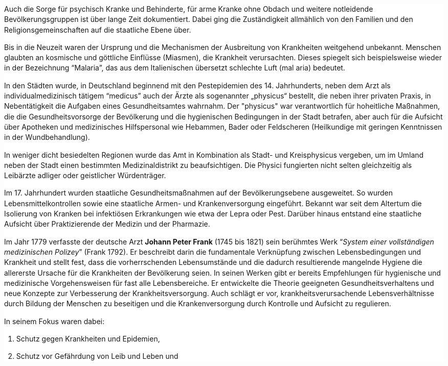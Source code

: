 Auch die Sorge für psychisch Kranke und Behinderte, für arme Kranke ohne
Obdach und weitere notleidende Bevölkerungsgruppen ist über lange Zeit
dokumentiert. Dabei ging die Zuständigkeit allmählich von den Familien
und den Religionsgemeinschaften auf die staatliche Ebene über.

Bis in die Neuzeit waren der Ursprung und die Mechanismen der
Ausbreitung von Krankheiten weitgehend unbekannt. Menschen glaubten an
kosmische und göttliche Einflüsse (Miasmen), die Krankheit verursachten.
Dieses spiegelt sich beispielsweise wieder in der Bezeichnung “Malaria”,
das aus dem Italienischen übersetzt schlechte Luft (mal aria) bedeutet.

In den Städten wurde, in Deutschland beginnend mit den Pestepidemien des
14. Jahrhunderts, neben dem Arzt als individualmedizinisch tätigem
“medicus” auch der Ärzte als sogenannter „physicus“ bestellt, die
neben ihrer privaten Praxis, in Nebentätigkeit die Aufgaben eines
Gesundheitsamtes wahrnahm. Der "physicus" war verantwortlich für
hoheitliche Maßnahmen, die die Gesundheitsvorsorge der Bevölkerung und
die hygienischen Bedingungen in der Stadt betrafen, aber auch für die
Aufsicht über Apotheken und medizinisches Hilfspersonal wie Hebammen,
Bader oder Feldscheren (Heilkundige mit geringen Kenntnissen in der
Wundbehandlung).

In weniger dicht besiedelten Regionen wurde das Amt in Kombination als
Stadt- und Kreisphysicus vergeben, um im Umland neben der Stadt einen
bestimmten Medizinaldistrikt zu beaufsichtigen. Die Physici fungierten
nicht selten gleichzeitig als Leibärzte adliger oder geistlicher
Würdenträger.

Im 17. Jahrhundert wurden staatliche Gesundheitsmaßnahmen auf der
Bevölkerungsebene ausgeweitet. So wurden Lebensmittelkontrollen sowie
eine staatliche Armen- und Krankenversorgung eingeführt. Bekannt war
seit dem Altertum die Isolierung von Kranken bei infektiösen
Erkrankungen wie etwa der Lepra oder Pest. Darüber hinaus entstand eine
staatliche Aufsicht über Praktizierende der Medizin und der Pharmazie.

Im Jahr 1779 verfasste der deutsche Arzt **Johann Peter Frank** (1745
bis 1821) sein berühmtes Werk “*System einer vollständigen medizinischen
Polizey*” <span class="citation">(Frank 1792)</span>. Er beschreibt
darin die fundamentale Verknüpfung zwischen Lebensbedingungen und
Krankheit und stellt fest, dass die vorherrschenden Lebensumstände und
die dadurch resultierende mangelnde Hygiene die allererste Ursache für
die Krankheiten der Bevölkerung seien. In seinen Werken gibt er bereits
Empfehlungen für hygienische und medizinische Vorgehensweisen für fast
alle Lebensbereiche. Er entwickelte die Theorie geeigneten
Gesundheitsverhaltens und neue Konzepte zur Verbesserung der
Krankheitsversorgung. Auch schlägt er vor, krankheitsverursachende
Lebensverhältnisse durch Bildung der Menschen zu beseitigen und die
Krankenversorgung durch Kontrolle und Aufsicht zu regulieren.

In seinem Fokus waren dabei:

1.  Schutz gegen Krankheiten und Epidemien,

2.  Schutz vor Gefährdung von Leib und Leben und

